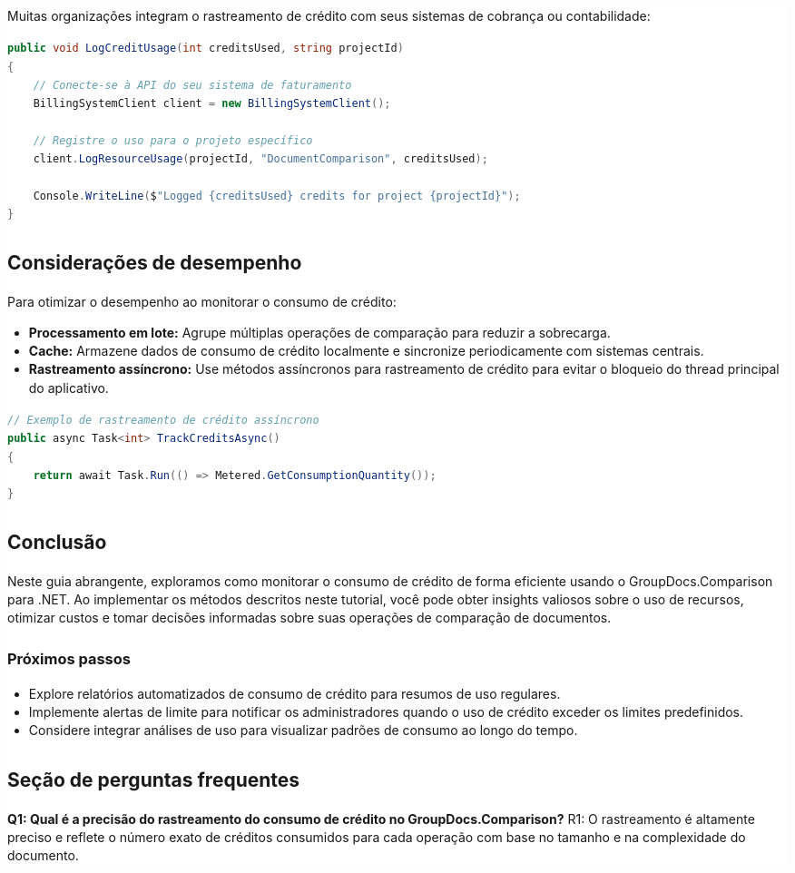 Muitas organizações integram o rastreamento de crédito com seus sistemas de cobrança ou contabilidade:

```csharp
public void LogCreditUsage(int creditsUsed, string projectId)
{
    // Conecte-se à API do seu sistema de faturamento
    BillingSystemClient client = new BillingSystemClient();
    
    // Registre o uso para o projeto específico
    client.LogResourceUsage(projectId, "DocumentComparison", creditsUsed);
    
    Console.WriteLine($"Logged {creditsUsed} credits for project {projectId}");
}
```

## Considerações de desempenho

Para otimizar o desempenho ao monitorar o consumo de crédito:

- **Processamento em lote:** Agrupe múltiplas operações de comparação para reduzir a sobrecarga.
- **Cache:** Armazene dados de consumo de crédito localmente e sincronize periodicamente com sistemas centrais.
- **Rastreamento assíncrono:** Use métodos assíncronos para rastreamento de crédito para evitar o bloqueio do thread principal do aplicativo.

```csharp
// Exemplo de rastreamento de crédito assíncrono
public async Task<int> TrackCreditsAsync()
{
    return await Task.Run(() => Metered.GetConsumptionQuantity());
}
```

## Conclusão

Neste guia abrangente, exploramos como monitorar o consumo de crédito de forma eficiente usando o GroupDocs.Comparison para .NET. Ao implementar os métodos descritos neste tutorial, você pode obter insights valiosos sobre o uso de recursos, otimizar custos e tomar decisões informadas sobre suas operações de comparação de documentos.

### Próximos passos

- Explore relatórios automatizados de consumo de crédito para resumos de uso regulares.
- Implemente alertas de limite para notificar os administradores quando o uso de crédito exceder os limites predefinidos.
- Considere integrar análises de uso para visualizar padrões de consumo ao longo do tempo.

## Seção de perguntas frequentes

**Q1: Qual é a precisão do rastreamento do consumo de crédito no GroupDocs.Comparison?**
R1: O rastreamento é altamente preciso e reflete o número exato de créditos consumidos para cada operação com base no tamanho e na complexidade do documento.
